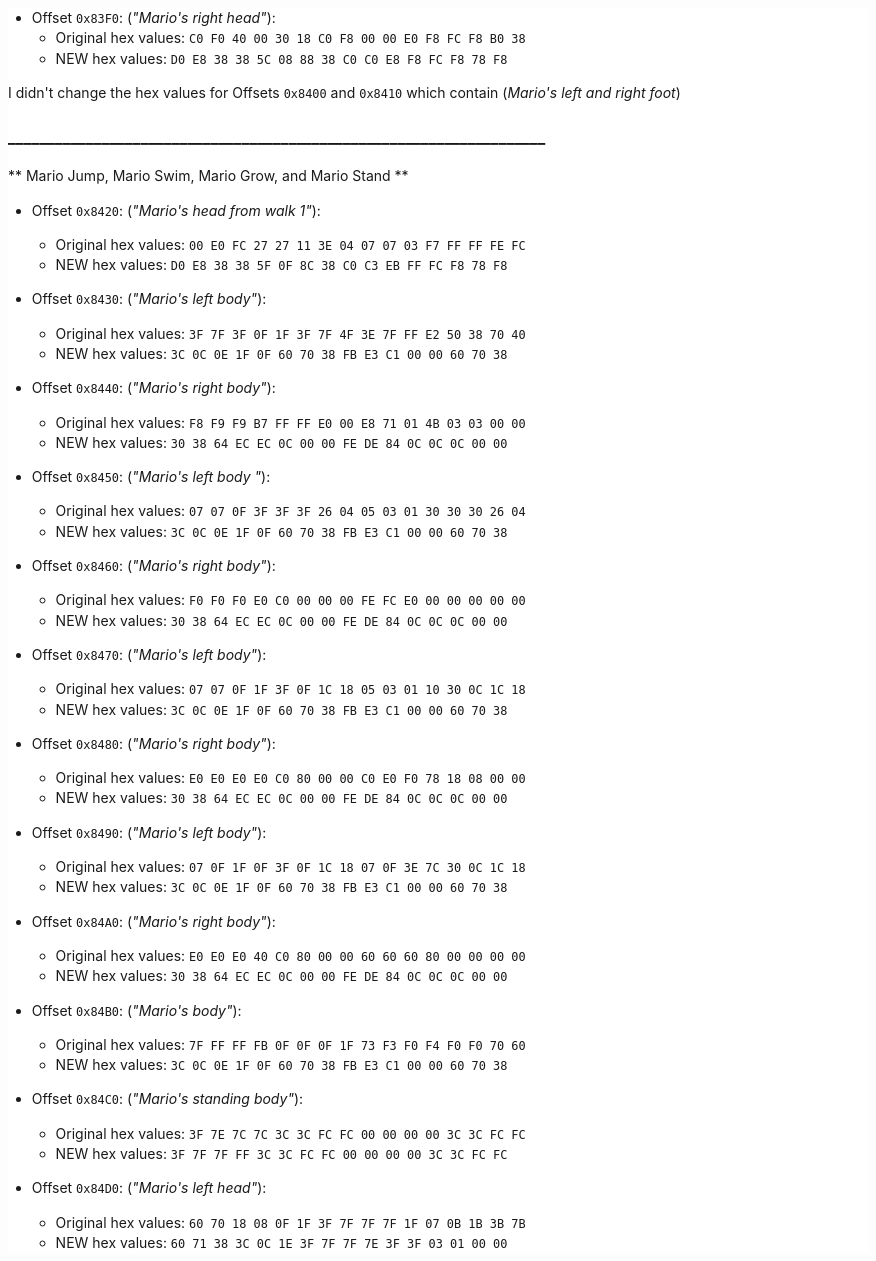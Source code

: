 - Offset ```0x83F0```: (*"Mario's right head"*):
    - Original hex values: ```C0 F0 40 00 30 18 C0 F8 00 00 E0 F8 FC F8 B0 38 ```
    - NEW hex values:      ```D0 E8 38 38 5C 08 88 38 C0 C0 E8 F8 FC F8 78 F8 ``` 

I didn't change the hex values for Offsets ```0x8400``` and ```0x8410``` which contain (*Mario's left and right foot*) 

### _____________________________________________________________________
** Mario Jump, Mario Swim, Mario Grow, and Mario Stand ** 
- Offset ```0x8420```: (*"Mario's head from walk 1"*):
    - Original hex values: ```00 E0 FC 27 27 11 3E 04 07 07 03 F7 FF FF FE FC ```
    - NEW hex values:      ```D0 E8 38 38 5F 0F 8C 38 C0 C3 EB FF FC F8 78 F8 ``` 

- Offset ```0x8430```: (*"Mario's left body"*):
    - Original hex values: ```3F 7F 3F 0F 1F 3F 7F 4F 3E 7F FF E2 50 38 70 40 ```
    - NEW hex values:      ```3C 0C 0E 1F 0F 60 70 38 FB E3 C1 00 00 60 70 38 ``` 

- Offset ```0x8440```: (*"Mario's right body"*):
    - Original hex values: ```F8 F9 F9 B7 FF FF E0 00 E8 71 01 4B 03 03 00 00 ```
    - NEW hex values:      ```30 38 64 EC EC 0C 00 00 FE DE 84 0C 0C 0C 00 00 ``` 

- Offset ```0x8450```: (*"Mario's left body "*):
    - Original hex values: ```07 07 0F 3F 3F 3F 26 04 05 03 01 30 30 30 26 04 ```
    - NEW hex values:      ```3C 0C 0E 1F 0F 60 70 38 FB E3 C1 00 00 60 70 38 ``` 

- Offset ```0x8460```: (*"Mario's right body"*):
    - Original hex values: ```F0 F0 F0 E0 C0 00 00 00 FE FC E0 00 00 00 00 00 ```
    - NEW hex values:      ```30 38 64 EC EC 0C 00 00 FE DE 84 0C 0C 0C 00 00 ``` 

- Offset ```0x8470```: (*"Mario's left body"*):
    - Original hex values: ```07 07 0F 1F 3F 0F 1C 18 05 03 01 10 30 0C 1C 18 ```
    - NEW hex values:      ```3C 0C 0E 1F 0F 60 70 38 FB E3 C1 00 00 60 70 38 ``` 

- Offset ```0x8480```: (*"Mario's right body"*):
    - Original hex values: ```E0 E0 E0 E0 C0 80 00 00 C0 E0 F0 78 18 08 00 00 ```
    - NEW hex values:      ```30 38 64 EC EC 0C 00 00 FE DE 84 0C 0C 0C 00 00 ``` 

- Offset ```0x8490```: (*"Mario's left body"*):
    - Original hex values: ```07 0F 1F 0F 3F 0F 1C 18 07 0F 3E 7C 30 0C 1C 18 ```
    - NEW hex values:      ```3C 0C 0E 1F 0F 60 70 38 FB E3 C1 00 00 60 70 38 ``` 

- Offset ```0x84A0```: (*"Mario's right body"*):
    - Original hex values: ```E0 E0 E0 40 C0 80 00 00 60 60 60 80 00 00 00 00 ```
    - NEW hex values:      ```30 38 64 EC EC 0C 00 00 FE DE 84 0C 0C 0C 00 00 ``` 

- Offset ```0x84B0```: (*"Mario's body"*):
    - Original hex values: ```7F FF FF FB 0F 0F 0F 1F 73 F3 F0 F4 F0 F0 70 60 ```
    - NEW hex values:      ```3C 0C 0E 1F 0F 60 70 38 FB E3 C1 00 00 60 70 38 ``` 

- Offset ```0x84C0```: (*"Mario's standing body"*):
    - Original hex values: ```3F 7E 7C 7C 3C 3C FC FC 00 00 00 00 3C 3C FC FC ```
    - NEW hex values:      ```3F 7F 7F FF 3C 3C FC FC 00 00 00 00 3C 3C FC FC ``` 

- Offset ```0x84D0```: (*"Mario's left head"*):
    - Original hex values: ```60 70 18 08 0F 1F 3F 7F 7F 7F 1F 07 0B 1B 3B 7B ```
    - NEW hex values:      ```60 71 38 3C 0C 1E 3F 7F 7F 7E 3F 3F 03 01 00 00 ``` 
